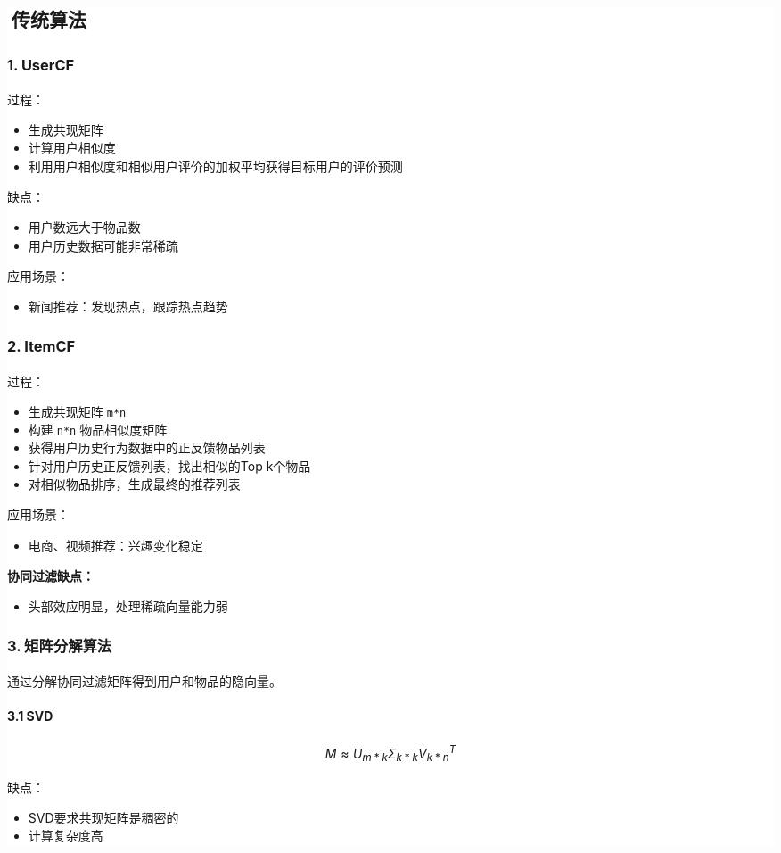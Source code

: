 



##  传统算法

### 1. UserCF

过程：

- 生成共现矩阵
- 计算用户相似度
- 利用用户相似度和相似用户评价的加权平均获得目标用户的评价预测

缺点：

- 用户数远大于物品数
- 用户历史数据可能非常稀疏

应用场景：

- 新闻推荐：发现热点，跟踪热点趋势



### 2. ItemCF

过程：

- 生成共现矩阵 `m*n`
- 构建 `n*n` 物品相似度矩阵
- 获得用户历史行为数据中的正反馈物品列表
- 针对用户历史正反馈列表，找出相似的Top k个物品
- 对相似物品排序，生成最终的推荐列表

应用场景：

- 电商、视频推荐：兴趣变化稳定

**协同过滤缺点：**

- 头部效应明显，处理稀疏向量能力弱



### 3. 矩阵分解算法

通过分解协同过滤矩阵得到用户和物品的隐向量。

#### 3.1 SVD

$$
M \approx U_{m*k} \Sigma_{k*k} V_{k*n}^T
$$

缺点：

- SVD要求共现矩阵是稠密的
- 计算复杂度高

